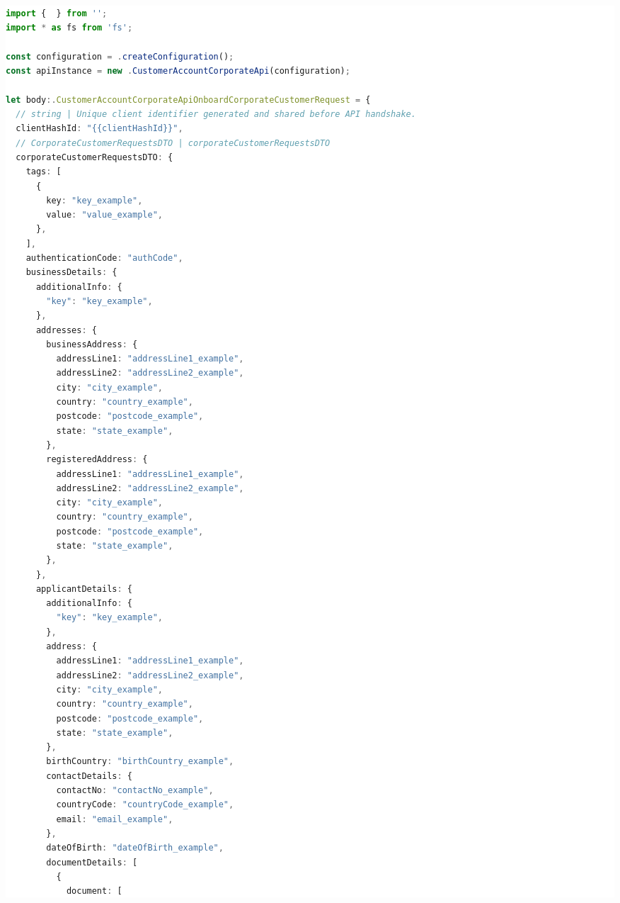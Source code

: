 
```typescript
import {  } from '';
import * as fs from 'fs';

const configuration = .createConfiguration();
const apiInstance = new .CustomerAccountCorporateApi(configuration);

let body:.CustomerAccountCorporateApiOnboardCorporateCustomerRequest = {
  // string | Unique client identifier generated and shared before API handshake.
  clientHashId: "{{clientHashId}}",
  // CorporateCustomerRequestsDTO | corporateCustomerRequestsDTO
  corporateCustomerRequestsDTO: {
    tags: [
      {
        key: "key_example",
        value: "value_example",
      },
    ],
    authenticationCode: "authCode",
    businessDetails: {
      additionalInfo: {
        "key": "key_example",
      },
      addresses: {
        businessAddress: {
          addressLine1: "addressLine1_example",
          addressLine2: "addressLine2_example",
          city: "city_example",
          country: "country_example",
          postcode: "postcode_example",
          state: "state_example",
        },
        registeredAddress: {
          addressLine1: "addressLine1_example",
          addressLine2: "addressLine2_example",
          city: "city_example",
          country: "country_example",
          postcode: "postcode_example",
          state: "state_example",
        },
      },
      applicantDetails: {
        additionalInfo: {
          "key": "key_example",
        },
        address: {
          addressLine1: "addressLine1_example",
          addressLine2: "addressLine2_example",
          city: "city_example",
          country: "country_example",
          postcode: "postcode_example",
          state: "state_example",
        },
        birthCountry: "birthCountry_example",
        contactDetails: {
          contactNo: "contactNo_example",
          countryCode: "countryCode_example",
          email: "email_example",
        },
        dateOfBirth: "dateOfBirth_example",
        documentDetails: [
          {
            document: [
```